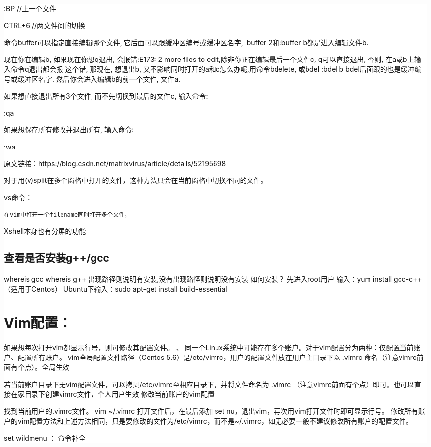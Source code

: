 :BP      //上一个文件

CTRL+6  //两文件间的切换

命令buffer可以指定直接编辑哪个文件, 它后面可以跟缓冲区编号或缓冲区名字,
:buffer 2和:buffer b都是进入编辑文件b.

现在你在编辑b, 如果现在你想q退出, 会报错:E173: 2 more files to edit,除非你正在编辑最后一个文件c, q可以直接退出, 否则, 在a或b上输入命令q退出都会报
这个错, 那现在, 想退出b, 又不影响同时打开的a和c怎么办呢,用命令bdelete, 或bdel
:bdel b
bdel后面跟的也是缓冲编号或缓冲区名字.
然后你会进入编辑b的前一个文件, 文件a.

如果想直接退出所有3个文件, 而不先切换到最后的文件c, 输入命令:

:qa

如果想保存所有修改并退出所有, 输入命令:

:wa

原文链接：https://blog.csdn.net/matrixvirus/article/details/52195698

对于用(v)split在多个窗格中打开的文件，这种方法只会在当前窗格中切换不同的文件。

vs命令：

	在vim中打开一个filename同时打开多个文件，

Xshell本身也有分屏的功能

## 查看是否安装g++/gcc
whereis gcc
whereis g++
出现路径则说明有安装,没有出现路径则说明没有安装
如何安装？
先进入root用户
输入：yum install gcc-c++（适用于Centos）
Ubuntu下输入：sudo apt-get install build-essential


# Vim配置：
如果想每次打开vim都显示行号，则可修改其配置文件。
、
同一个Linux系统中可能存在多个账户。对于vim配置分为两种：仅配置当前账户、配置所有账户。
vim全局配置文件路径（Centos  5.6）是/etc/vimrc，用户的配置文件放在用户主目录下以 .vimrc 命名（注意vimrc前面有个点）。全局生效

若当前账户目录下无vim配置文件，可以拷贝/etc/vimrc至相应目录下，并将文件命名为 .vimrc （注意vimrc前面有个点）即可。也可以直接在家目录下创建vimrc文件，个人用户生效
修改当前账户的vim配置

找到当前用户的.vimrc文件。
vim ~/.vimrc 
打开文件后，在最后添加 set nu，退出vim，再次用vim打开文件时即可显示行号。
修改所有账户的vim配置方法和上述方法相同，只是要修改的文件为/etc/vimrc，而不是~/.vimrc，如无必要一般不建议修改所有账户的配置文件。

set wildmenu ：	 命令补全
